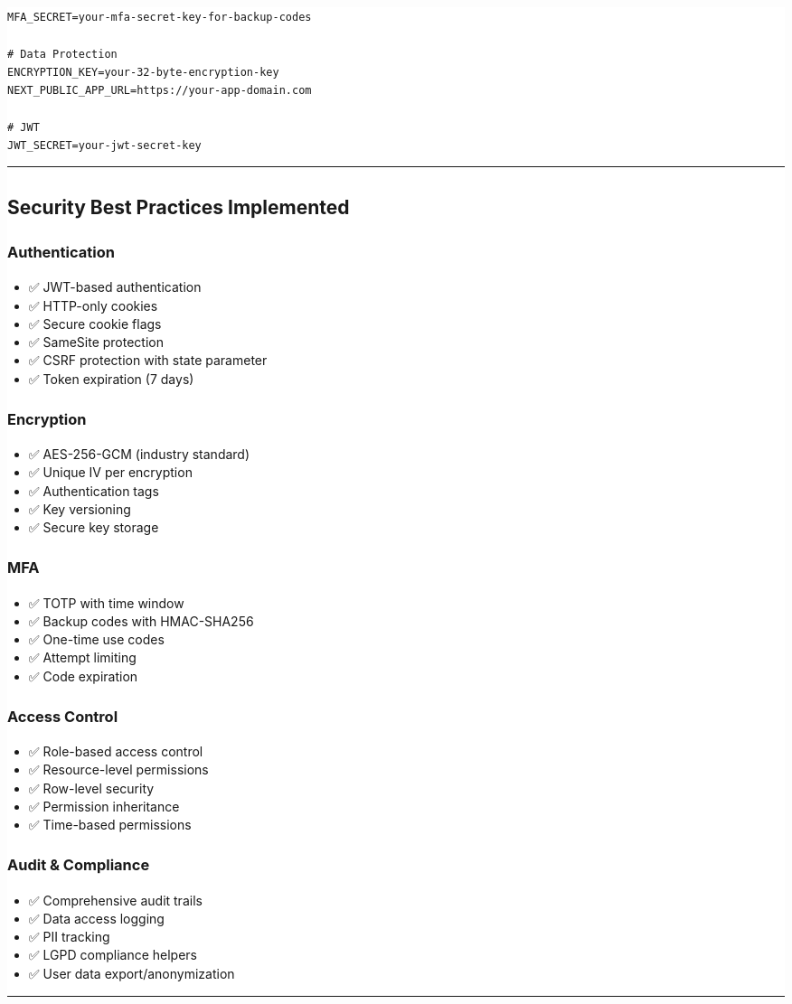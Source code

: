 ```env
MFA_SECRET=your-mfa-secret-key-for-backup-codes

# Data Protection
ENCRYPTION_KEY=your-32-byte-encryption-key
NEXT_PUBLIC_APP_URL=https://your-app-domain.com

# JWT
JWT_SECRET=your-jwt-secret-key
```

---

## Security Best Practices Implemented

### Authentication
- ✅ JWT-based authentication
- ✅ HTTP-only cookies
- ✅ Secure cookie flags
- ✅ SameSite protection
- ✅ CSRF protection with state parameter
- ✅ Token expiration (7 days)

### Encryption
- ✅ AES-256-GCM (industry standard)
- ✅ Unique IV per encryption
- ✅ Authentication tags
- ✅ Key versioning
- ✅ Secure key storage

### MFA
- ✅ TOTP with time window
- ✅ Backup codes with HMAC-SHA256
- ✅ One-time use codes
- ✅ Attempt limiting
- ✅ Code expiration

### Access Control
- ✅ Role-based access control
- ✅ Resource-level permissions
- ✅ Row-level security
- ✅ Permission inheritance
- ✅ Time-based permissions

### Audit & Compliance
- ✅ Comprehensive audit trails
- ✅ Data access logging
- ✅ PII tracking
- ✅ LGPD compliance helpers
- ✅ User data export/anonymization

---